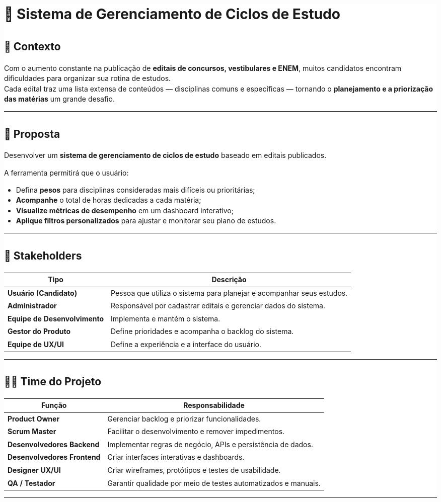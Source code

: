 # 🧭 Sistema de Gerenciamento de Ciclos de Estudo

## 📘 Contexto

Com o aumento constante na publicação de **editais de concursos, vestibulares e ENEM**, muitos candidatos encontram dificuldades para organizar sua rotina de estudos.  
Cada edital traz uma lista extensa de conteúdos — disciplinas comuns e específicas — tornando o **planejamento e a priorização das matérias** um grande desafio.

---

## 🎯 Proposta

Desenvolver um **sistema de gerenciamento de ciclos de estudo** baseado em editais publicados.

A ferramenta permitirá que o usuário:

- Defina **pesos** para disciplinas consideradas mais difíceis ou prioritárias;
- **Acompanhe** o total de horas dedicadas a cada matéria;
- **Visualize métricas de desempenho** em um dashboard interativo;
- **Aplique filtros personalizados** para ajustar e monitorar seu plano de estudos.

---

## 👥 Stakeholders

| Tipo                          | Descrição                                                             |
| ----------------------------- | --------------------------------------------------------------------- |
| **Usuário (Candidato)**       | Pessoa que utiliza o sistema para planejar e acompanhar seus estudos. |
| **Administrador**             | Responsável por cadastrar editais e gerenciar dados do sistema.       |
| **Equipe de Desenvolvimento** | Implementa e mantém o sistema.                                        |
| **Gestor do Produto**         | Define prioridades e acompanha o backlog do sistema.                  |
| **Equipe de UX/UI**           | Define a experiência e a interface do usuário.                        |

---

## 🧑‍💻 Time do Projeto

| Função                       | Responsabilidade                                               |
| ---------------------------- | -------------------------------------------------------------- |
| **Product Owner**            | Gerenciar backlog e priorizar funcionalidades.                 |
| **Scrum Master**             | Facilitar o desenvolvimento e remover impedimentos.            |
| **Desenvolvedores Backend**  | Implementar regras de negócio, APIs e persistência de dados.   |
| **Desenvolvedores Frontend** | Criar interfaces interativas e dashboards.                     |
| **Designer UX/UI**           | Criar wireframes, protótipos e testes de usabilidade.          |
| **QA / Testador**            | Garantir qualidade por meio de testes automatizados e manuais. |

---